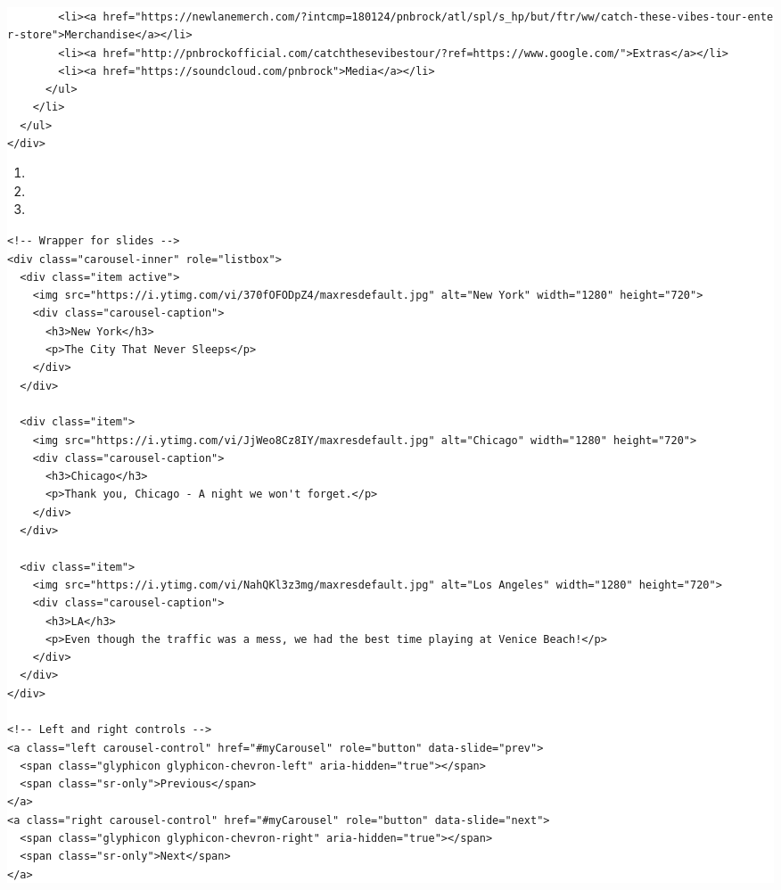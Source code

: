             <li><a href="https://newlanemerch.com/?intcmp=180124/pnbrock/atl/spl/s_hp/but/ftr/ww/catch-these-vibes-tour-enter-store">Merchandise</a></li>
            <li><a href="http://pnbrockofficial.com/catchthesevibestour/?ref=https://www.google.com/">Extras</a></li>
            <li><a href="https://soundcloud.com/pnbrock">Media</a></li>
          </ul>
        </li>
      </ul>
    </div>
  </div>
</nav>

<div id="myCarousel" class="carousel slide" data-ride="carousel">
    <!-- Indicators -->
    <ol class="carousel-indicators">
      <li data-target="#myCarousel" data-slide-to="0" class="active"></li>
      <li data-target="#myCarousel" data-slide-to="1"></li>
      <li data-target="#myCarousel" data-slide-to="2"></li>
    </ol>

    <!-- Wrapper for slides -->
    <div class="carousel-inner" role="listbox">
      <div class="item active">
        <img src="https://i.ytimg.com/vi/370fOFODpZ4/maxresdefault.jpg" alt="New York" width="1280" height="720">
        <div class="carousel-caption">
          <h3>New York</h3>
          <p>The City That Never Sleeps</p>
        </div>      
      </div>

      <div class="item">
        <img src="https://i.ytimg.com/vi/JjWeo8Cz8IY/maxresdefault.jpg" alt="Chicago" width="1280" height="720">
        <div class="carousel-caption">
          <h3>Chicago</h3>
          <p>Thank you, Chicago - A night we won't forget.</p>
        </div>      
      </div>
    
      <div class="item">
        <img src="https://i.ytimg.com/vi/NahQKl3z3mg/maxresdefault.jpg" alt="Los Angeles" width="1280" height="720">
        <div class="carousel-caption">
          <h3>LA</h3>
          <p>Even though the traffic was a mess, we had the best time playing at Venice Beach!</p>
        </div>      
      </div>
    </div>

    <!-- Left and right controls -->
    <a class="left carousel-control" href="#myCarousel" role="button" data-slide="prev">
      <span class="glyphicon glyphicon-chevron-left" aria-hidden="true"></span>
      <span class="sr-only">Previous</span>
    </a>
    <a class="right carousel-control" href="#myCarousel" role="button" data-slide="next">
      <span class="glyphicon glyphicon-chevron-right" aria-hidden="true"></span>
      <span class="sr-only">Next</span>
    </a>
</div>
